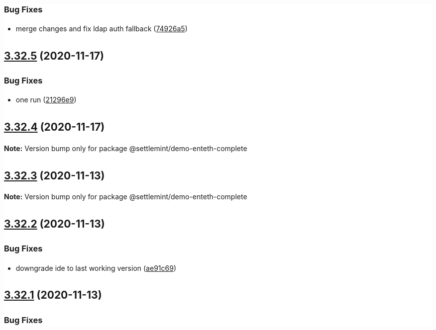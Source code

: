 
### Bug Fixes

* merge changes and fix ldap auth fallback ([74926a5](https://github.com/settlemint/bpaas/commit/74926a539bc9a616fb0e3704bd81e6da66dfc4c6))





## [3.32.5](https://github.com/settlemint/bpaas/compare/v3.32.4...v3.32.5) (2020-11-17)


### Bug Fixes

* one run ([21296e9](https://github.com/settlemint/bpaas/commit/21296e95012fa19a11cc7565d14c998dde936007))





## [3.32.4](https://github.com/settlemint/bpaas/compare/v3.32.3...v3.32.4) (2020-11-17)

**Note:** Version bump only for package @settlemint/demo-enteth-complete





## [3.32.3](https://github.com/settlemint/bpaas/compare/v3.32.2...v3.32.3) (2020-11-13)

**Note:** Version bump only for package @settlemint/demo-enteth-complete





## [3.32.2](https://github.com/settlemint/bpaas/compare/v3.32.1...v3.32.2) (2020-11-13)


### Bug Fixes

* downgrade ide to last working version ([ae91c69](https://github.com/settlemint/bpaas/commit/ae91c69fe8b195ae6f6dd8894fff00363872f720))





## [3.32.1](https://github.com/settlemint/bpaas/compare/v3.32.0...v3.32.1) (2020-11-13)


### Bug Fixes
